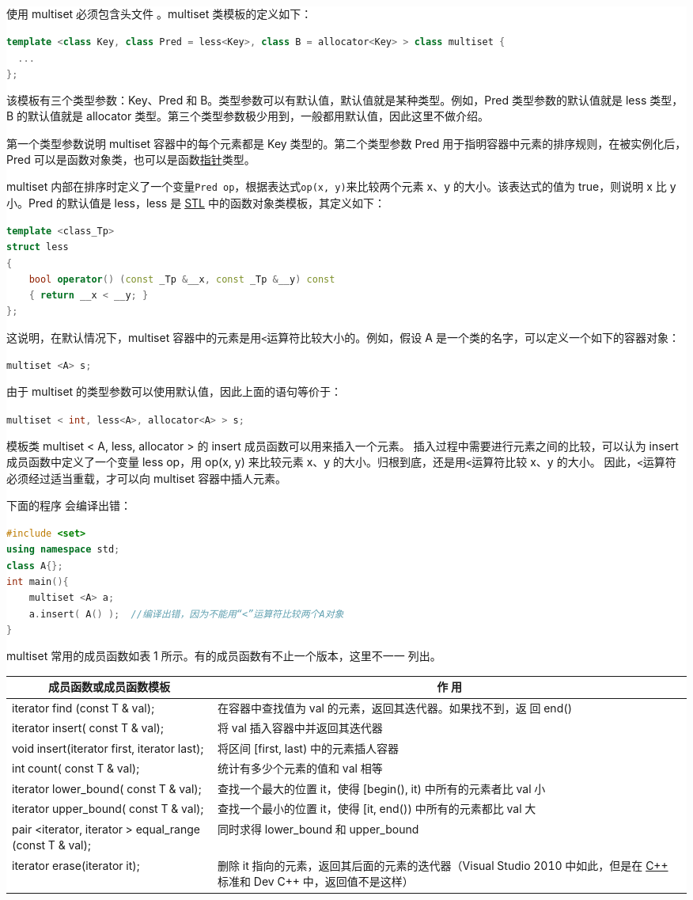 使用 multiset 必须包含头文件 <set>。multiset 类模板的定义如下：

```c++
template <class Key, class Pred = less<Key>, class B = allocator<Key> > class multiset {
  ...
};
```

该模板有三个类型参数：Key、Pred 和 B。类型参数可以有默认值，默认值就是某种类型。例如，Pred 类型参数的默认值就是 less<Key> 类型，B 的默认值就是 allocator<Key> 类型。第三个类型参数极少用到，一般都用默认值，因此这里不做介绍。

第一个类型参数说明 multiset 容器中的每个元素都是 Key 类型的。第二个类型参数 Pred 用于指明容器中元素的排序规则，在被实例化后，Pred 可以是函数对象类，也可以是函数[指针](http://c.biancheng.net/c/80/)类型。

multiset 内部在排序时定义了一个变量`Pred op`，根据表达式`op(x, y)`来比较两个元素 x、y 的大小。该表达式的值为 true，则说明 x 比 y 小。Pred 的默认值是 less<Key>，less 是 [STL](http://c.biancheng.net/stl/) 中的函数对象类模板，其定义如下：

```c++
template <class_Tp>
struct less
{
    bool operator() (const _Tp &__x, const _Tp &__y) const
    { return __x < __y; }
};
```

这说明，在默认情况下，multiset 容器中的元素是用`<`运算符比较大小的。例如，假设 A 是一个类的名字，可以定义一个如下的容器对象：

```c++
multiset <A> s;
```

由于 multiset 的类型参数可以使用默认值，因此上面的语句等价于：

```c++
multiset < int, less<A>, allocator<A> > s;
```

模板类 multiset < A, less<A>, allocator<A> > 的 insert 成员函数可以用来插入一个元素。 插入过程中需要进行元素之间的比较，可以认为 insert 成员函数中定义了一个变量 less <A> op，用 op(x, y) 来比较元素 x、y 的大小。归根到底，还是用`<`运算符比较 x、y 的大小。 因此，`<`运算符必须经过适当重载，才可以向 multiset <A>容器中插人元素。

下面的程序 会编译出错：

```c++
#include <set>
using namespace std;
class A{};
int main(){
    multiset <A> a;
    a.insert( A() );  //编译出错，因为不能用“<”运算符比较两个A对象
}
```

multiset 常用的成员函数如表 1 所示。有的成员函数有不止一个版本，这里不一一 列出。

| 成员函数或成员函数模板                                  | 作  用                                                       |
| ------------------------------------------------------- | ------------------------------------------------------------ |
| iterator find (const T & val);                          | 在容器中查找值为 val 的元素，返回其迭代器。如果找不到，返 回 end() |
| iterator insert( const T & val);                        | 将 val 插入容器中并返回其迭代器                              |
| void insert(iterator first, iterator last);             | 将区间 [first, last) 中的元素插人容器                        |
| int count( const T & val);                              | 统计有多少个元素的值和 val 相等                              |
| iterator lower_bound( const T & val);                   | 查找一个最大的位置 it，使得 [begin(), it) 中所有的元素者比 val 小 |
| iterator upper_bound( const T & val);                   | 查找一个最小的位置 it，使得 [it, end()) 中所有的元素都比 val 大 |
| pair <iterator, iterator > equal_range (const T & val); | 同时求得 lower_bound 和 upper_bound                          |
| iterator erase(iterator it);                            | 删除 it 指向的元素，返回其后面的元素的迭代器（Visual Studio 2010 中如此，但是在 [C++](http://c.biancheng.net/cplus/) 标准和 Dev C++ 中，返回值不是这样） |